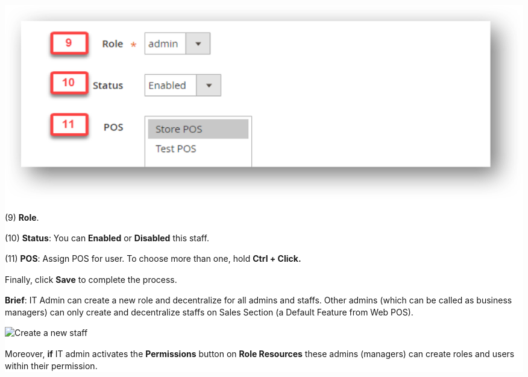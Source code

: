 ![Create a new staff](./imgpart2/it_img421.png?raw=true)

(9)	**Role**.

(10)	**Status**: You can **Enabled** or **Disabled** this staff.

(11)	**POS**: Assign POS for user. To choose more than one, hold **Ctrl + Click.** 

Finally, click **Save** to complete the process.

**Brief**: IT Admin can create a new role and decentralize for all admins and staffs.
Other admins (which can be called as business managers) can only create and decentralize staffs on Sales Section (a Default Feature from Web POS). 
 
![Create a new staff](./imgpart2/it_img422.png?raw=true)

Moreover, **if** IT admin activates the **Permissions** button on **Role Resources** these admins (managers) can create roles and users within their permission. 
 
